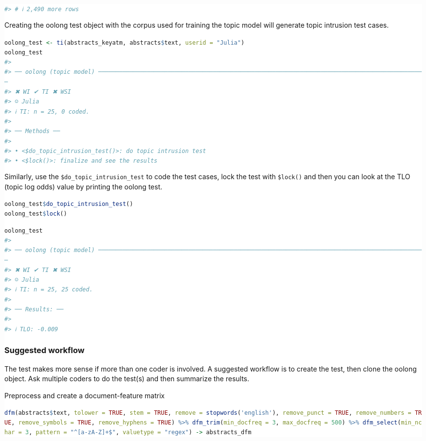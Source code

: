 ``` r
#> # ℹ 2,490 more rows
```

Creating the oolong test object with the corpus used for training the
topic model will generate topic intrusion test cases.

``` r
oolong_test <- ti(abstracts_keyatm, abstracts$text, userid = "Julia")
oolong_test
#> 
#> ── oolong (topic model) ──────────────────────────────────────────────────────────────────────────────────────────────
#> ✖ WI ✔ TI ✖ WSI
#> ☺ Julia
#> ℹ TI: n = 25, 0 coded.
#> 
#> ── Methods ──
#> 
#> • <$do_topic_intrusion_test()>: do topic intrusion test
#> • <$lock()>: finalize and see the results
```

Similarly, use the `$do_topic_intrusion_test` to code the test cases,
lock the test with `$lock()` and then you can look at the TLO (topic log
odds) value by printing the oolong test.

``` r
oolong_test$do_topic_intrusion_test()
oolong_test$lock()
```

``` r
oolong_test
#> 
#> ── oolong (topic model) ──────────────────────────────────────────────────────────────────────────────────────────────
#> ✖ WI ✔ TI ✖ WSI
#> ☺ Julia
#> ℹ TI: n = 25, 25 coded.
#> 
#> ── Results: ──
#> 
#> ℹ TLO: -0.009
```

### Suggested workflow

The test makes more sense if more than one coder is involved. A
suggested workflow is to create the test, then clone the oolong object.
Ask multiple coders to do the test(s) and then summarize the results.

Preprocess and create a document-feature matrix

``` r
dfm(abstracts$text, tolower = TRUE, stem = TRUE, remove = stopwords('english'), remove_punct = TRUE, remove_numbers = TRUE, remove_symbols = TRUE, remove_hyphens = TRUE) %>% dfm_trim(min_docfreq = 3, max_docfreq = 500) %>% dfm_select(min_nchar = 3, pattern = "^[a-zA-Z]+$", valuetype = "regex") -> abstracts_dfm
```
